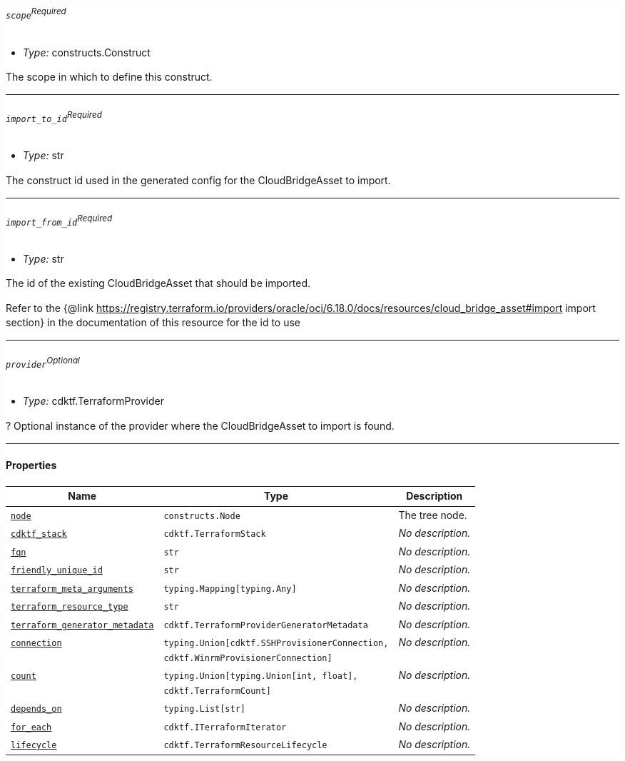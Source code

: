###### `scope`<sup>Required</sup> <a name="scope" id="rhizo-co-terraform-provider-oci.cloudBridgeAsset.CloudBridgeAsset.generateConfigForImport.parameter.scope"></a>

- *Type:* constructs.Construct

The scope in which to define this construct.

---

###### `import_to_id`<sup>Required</sup> <a name="import_to_id" id="rhizo-co-terraform-provider-oci.cloudBridgeAsset.CloudBridgeAsset.generateConfigForImport.parameter.importToId"></a>

- *Type:* str

The construct id used in the generated config for the CloudBridgeAsset to import.

---

###### `import_from_id`<sup>Required</sup> <a name="import_from_id" id="rhizo-co-terraform-provider-oci.cloudBridgeAsset.CloudBridgeAsset.generateConfigForImport.parameter.importFromId"></a>

- *Type:* str

The id of the existing CloudBridgeAsset that should be imported.

Refer to the {@link https://registry.terraform.io/providers/oracle/oci/6.18.0/docs/resources/cloud_bridge_asset#import import section} in the documentation of this resource for the id to use

---

###### `provider`<sup>Optional</sup> <a name="provider" id="rhizo-co-terraform-provider-oci.cloudBridgeAsset.CloudBridgeAsset.generateConfigForImport.parameter.provider"></a>

- *Type:* cdktf.TerraformProvider

? Optional instance of the provider where the CloudBridgeAsset to import is found.

---

#### Properties <a name="Properties" id="Properties"></a>

| **Name** | **Type** | **Description** |
| --- | --- | --- |
| <code><a href="#rhizo-co-terraform-provider-oci.cloudBridgeAsset.CloudBridgeAsset.property.node">node</a></code> | <code>constructs.Node</code> | The tree node. |
| <code><a href="#rhizo-co-terraform-provider-oci.cloudBridgeAsset.CloudBridgeAsset.property.cdktfStack">cdktf_stack</a></code> | <code>cdktf.TerraformStack</code> | *No description.* |
| <code><a href="#rhizo-co-terraform-provider-oci.cloudBridgeAsset.CloudBridgeAsset.property.fqn">fqn</a></code> | <code>str</code> | *No description.* |
| <code><a href="#rhizo-co-terraform-provider-oci.cloudBridgeAsset.CloudBridgeAsset.property.friendlyUniqueId">friendly_unique_id</a></code> | <code>str</code> | *No description.* |
| <code><a href="#rhizo-co-terraform-provider-oci.cloudBridgeAsset.CloudBridgeAsset.property.terraformMetaArguments">terraform_meta_arguments</a></code> | <code>typing.Mapping[typing.Any]</code> | *No description.* |
| <code><a href="#rhizo-co-terraform-provider-oci.cloudBridgeAsset.CloudBridgeAsset.property.terraformResourceType">terraform_resource_type</a></code> | <code>str</code> | *No description.* |
| <code><a href="#rhizo-co-terraform-provider-oci.cloudBridgeAsset.CloudBridgeAsset.property.terraformGeneratorMetadata">terraform_generator_metadata</a></code> | <code>cdktf.TerraformProviderGeneratorMetadata</code> | *No description.* |
| <code><a href="#rhizo-co-terraform-provider-oci.cloudBridgeAsset.CloudBridgeAsset.property.connection">connection</a></code> | <code>typing.Union[cdktf.SSHProvisionerConnection, cdktf.WinrmProvisionerConnection]</code> | *No description.* |
| <code><a href="#rhizo-co-terraform-provider-oci.cloudBridgeAsset.CloudBridgeAsset.property.count">count</a></code> | <code>typing.Union[typing.Union[int, float], cdktf.TerraformCount]</code> | *No description.* |
| <code><a href="#rhizo-co-terraform-provider-oci.cloudBridgeAsset.CloudBridgeAsset.property.dependsOn">depends_on</a></code> | <code>typing.List[str]</code> | *No description.* |
| <code><a href="#rhizo-co-terraform-provider-oci.cloudBridgeAsset.CloudBridgeAsset.property.forEach">for_each</a></code> | <code>cdktf.ITerraformIterator</code> | *No description.* |
| <code><a href="#rhizo-co-terraform-provider-oci.cloudBridgeAsset.CloudBridgeAsset.property.lifecycle">lifecycle</a></code> | <code>cdktf.TerraformResourceLifecycle</code> | *No description.* |